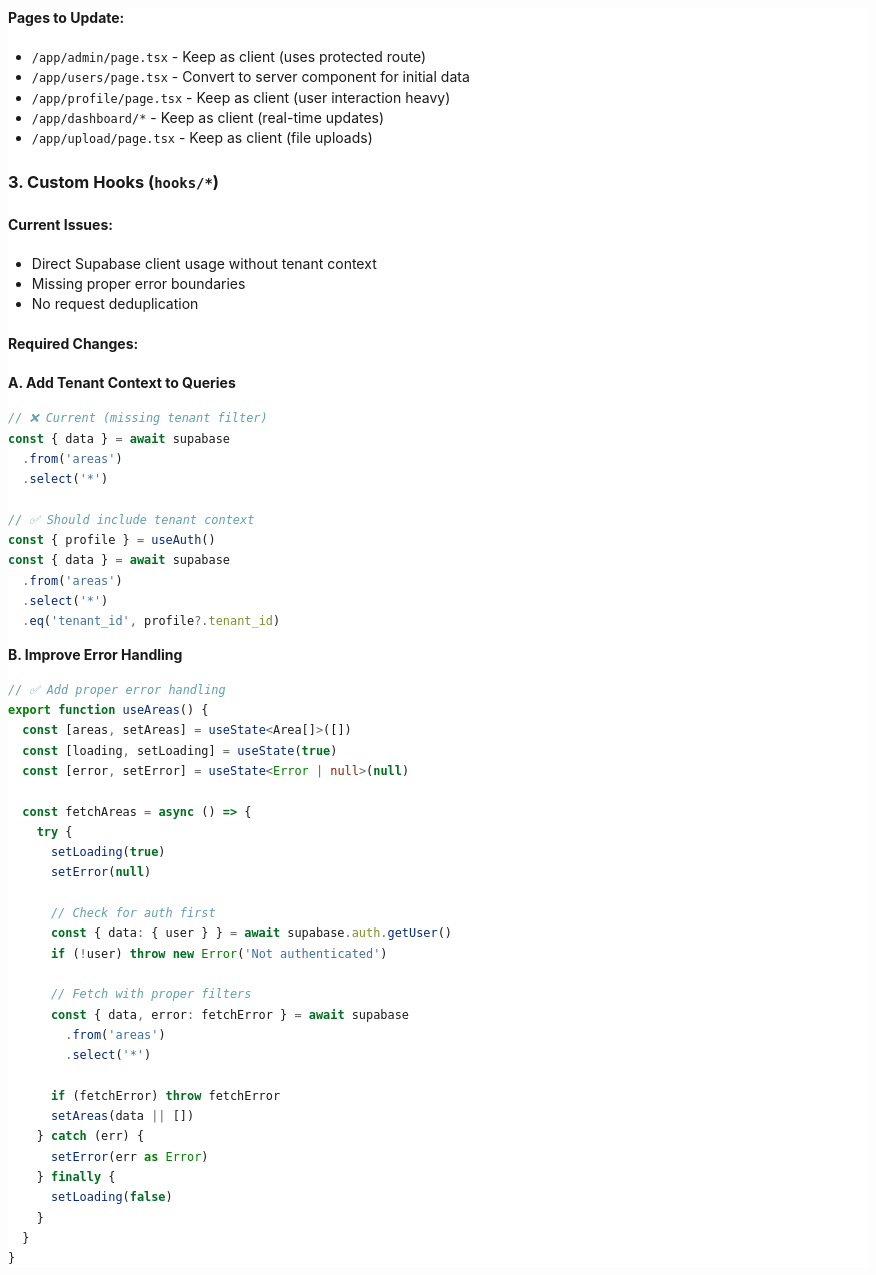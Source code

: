 #### Pages to Update:
- `/app/admin/page.tsx` - Keep as client (uses protected route)
- `/app/users/page.tsx` - Convert to server component for initial data
- `/app/profile/page.tsx` - Keep as client (user interaction heavy)
- `/app/dashboard/*` - Keep as client (real-time updates)
- `/app/upload/page.tsx` - Keep as client (file uploads)

### 3. Custom Hooks (`hooks/*`)

#### Current Issues:
- Direct Supabase client usage without tenant context
- Missing proper error boundaries
- No request deduplication

#### Required Changes:

**A. Add Tenant Context to Queries**

```typescript
// ❌ Current (missing tenant filter)
const { data } = await supabase
  .from('areas')
  .select('*')

// ✅ Should include tenant context
const { profile } = useAuth()
const { data } = await supabase
  .from('areas')
  .select('*')
  .eq('tenant_id', profile?.tenant_id)
```

**B. Improve Error Handling**

```typescript
// ✅ Add proper error handling
export function useAreas() {
  const [areas, setAreas] = useState<Area[]>([])
  const [loading, setLoading] = useState(true)
  const [error, setError] = useState<Error | null>(null)
  
  const fetchAreas = async () => {
    try {
      setLoading(true)
      setError(null)
      
      // Check for auth first
      const { data: { user } } = await supabase.auth.getUser()
      if (!user) throw new Error('Not authenticated')
      
      // Fetch with proper filters
      const { data, error: fetchError } = await supabase
        .from('areas')
        .select('*')
        
      if (fetchError) throw fetchError
      setAreas(data || [])
    } catch (err) {
      setError(err as Error)
    } finally {
      setLoading(false)
    }
  }
}
```
